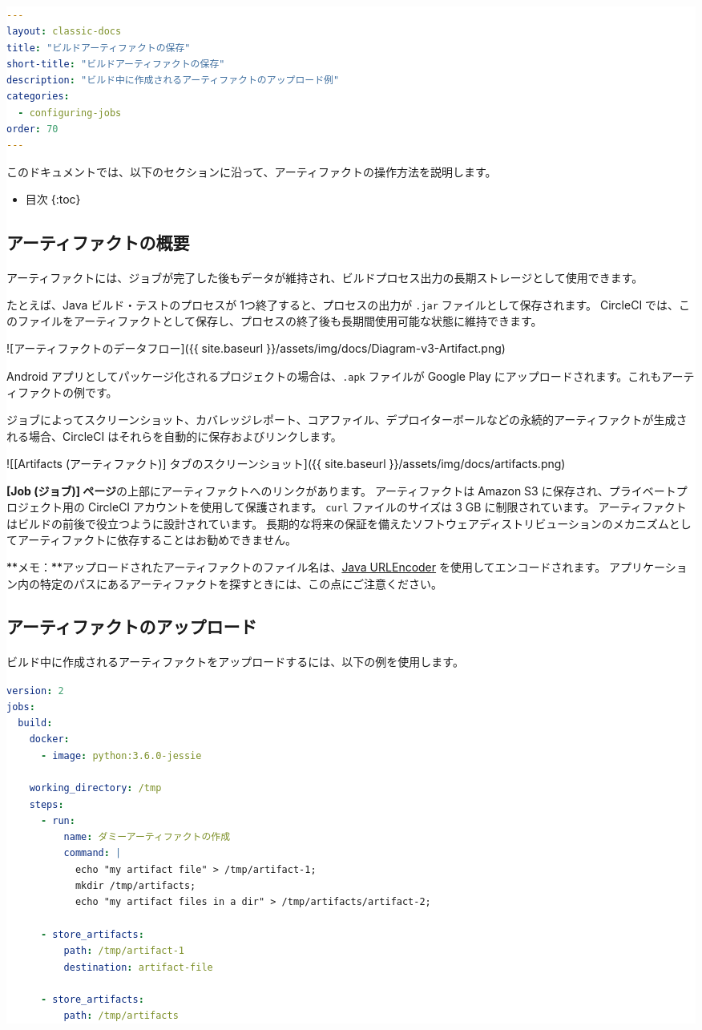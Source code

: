 ```yaml
---
layout: classic-docs
title: "ビルドアーティファクトの保存"
short-title: "ビルドアーティファクトの保存"
description: "ビルド中に作成されるアーティファクトのアップロード例"
categories:
  - configuring-jobs
order: 70
---
```

このドキュメントでは、以下のセクションに沿って、アーティファクトの操作方法を説明します。

* 目次
{:toc}

## アーティファクトの概要

アーティファクトには、ジョブが完了した後もデータが維持され、ビルドプロセス出力の長期ストレージとして使用できます。

たとえば、Java ビルド・テストのプロセスが 1つ終了すると、プロセスの出力が `.jar` ファイルとして保存されます。 CircleCI では、このファイルをアーティファクトとして保存し、プロセスの終了後も長期間使用可能な状態に維持できます。

![アーティファクトのデータフロー]({{ site.baseurl }}/assets/img/docs/Diagram-v3-Artifact.png)

Android アプリとしてパッケージ化されるプロジェクトの場合は、`.apk` ファイルが Google Play にアップロードされます。これもアーティファクトの例です。

ジョブによってスクリーンショット、カバレッジレポート、コアファイル、デプロイターボールなどの永続的アーティファクトが生成される場合、CircleCI はそれらを自動的に保存およびリンクします。

![[Artifacts (アーティファクト)] タブのスクリーンショット]({{ site.baseurl }}/assets/img/docs/artifacts.png)

**[Job (ジョブ)] ページ**の上部にアーティファクトへのリンクがあります。 アーティファクトは Amazon S3 に保存され、プライベートプロジェクト用の CircleCI アカウントを使用して保護されます。 `curl` ファイルのサイズは 3 GB に制限されています。 アーティファクトはビルドの前後で役立つように設計されています。 長期的な将来の保証を備えたソフトウェアディストリビューションのメカニズムとしてアーティファクトに依存することはお勧めできません。

**メモ：**アップロードされたアーティファクトのファイル名は、[Java URLEncoder](https://docs.oracle.com/javase/7/docs/api/java/net/URLEncoder.html) を使用してエンコードされます。 アプリケーション内の特定のパスにあるアーティファクトを探すときには、この点にご注意ください。

## アーティファクトのアップロード

ビルド中に作成されるアーティファクトをアップロードするには、以下の例を使用します。

```yaml
version: 2
jobs:
  build:
    docker:
      - image: python:3.6.0-jessie

    working_directory: /tmp
    steps:
      - run:
          name: ダミーアーティファクトの作成
          command: |
            echo "my artifact file" > /tmp/artifact-1;
            mkdir /tmp/artifacts;
            echo "my artifact files in a dir" > /tmp/artifacts/artifact-2;

      - store_artifacts:
          path: /tmp/artifact-1
          destination: artifact-file

      - store_artifacts:
          path: /tmp/artifacts
```

